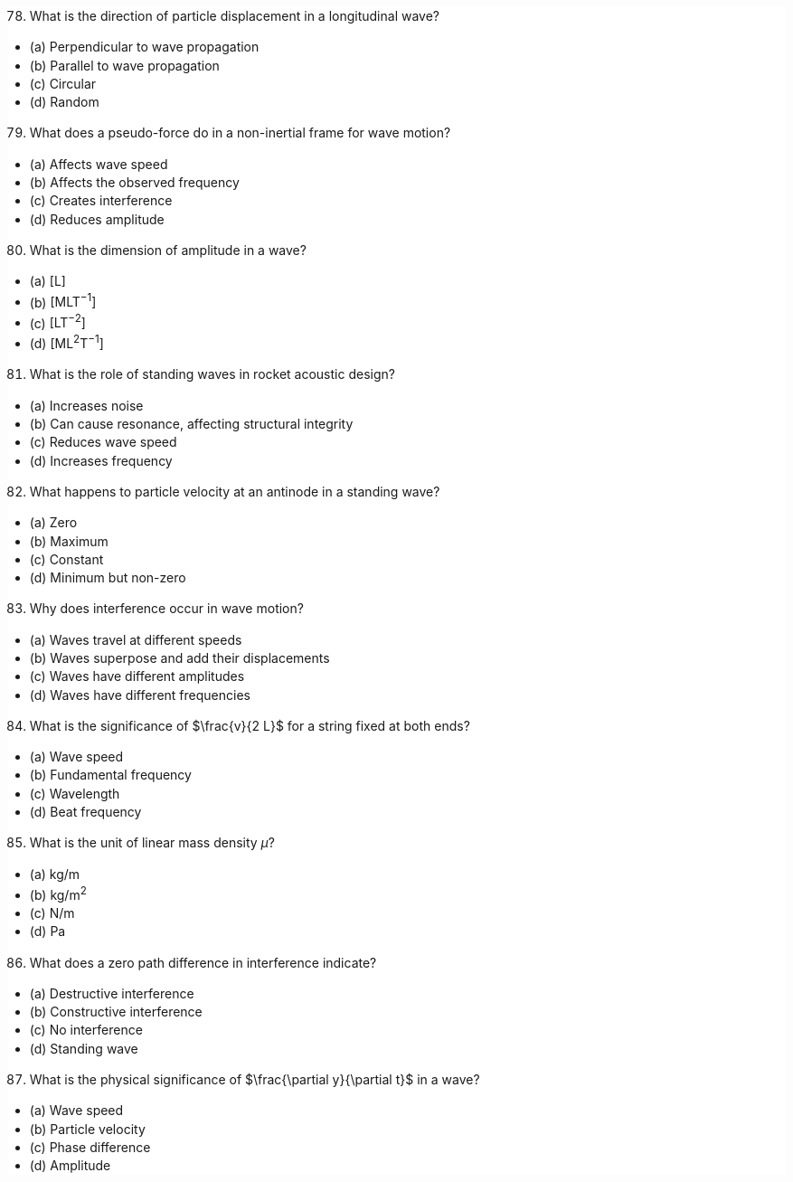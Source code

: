 78. What is the direction of particle displacement in a longitudinal wave?  
   - (a) Perpendicular to wave propagation  
   - (b) Parallel to wave propagation  
   - (c) Circular  
   - (d) Random

79. What does a pseudo-force do in a non-inertial frame for wave motion?  
   - (a) Affects wave speed  
   - (b) Affects the observed frequency  
   - (c) Creates interference  
   - (d) Reduces amplitude

80. What is the dimension of amplitude in a wave?  
   - (a) $[\text{L}]$  
   - (b) $[\text{M} \text{L} \text{T}^{-1}]$  
   - (c) $[\text{L} \text{T}^{-2}]$  
   - (d) $[\text{M} \text{L}^2 \text{T}^{-1}]$

81. What is the role of standing waves in rocket acoustic design?  
   - (a) Increases noise  
   - (b) Can cause resonance, affecting structural integrity  
   - (c) Reduces wave speed  
   - (d) Increases frequency

82. What happens to particle velocity at an antinode in a standing wave?  
   - (a) Zero  
   - (b) Maximum  
   - (c) Constant  
   - (d) Minimum but non-zero

83. Why does interference occur in wave motion?  
   - (a) Waves travel at different speeds  
   - (b) Waves superpose and add their displacements  
   - (c) Waves have different amplitudes  
   - (d) Waves have different frequencies

84. What is the significance of $\frac{v}{2 L}$ for a string fixed at both ends?  
   - (a) Wave speed  
   - (b) Fundamental frequency  
   - (c) Wavelength  
   - (d) Beat frequency

85. What is the unit of linear mass density $\mu$?  
   - (a) $\text{kg/m}$  
   - (b) $\text{kg/m}^2$  
   - (c) $\text{N/m}$  
   - (d) $\text{Pa}$

86. What does a zero path difference in interference indicate?  
   - (a) Destructive interference  
   - (b) Constructive interference  
   - (c) No interference  
   - (d) Standing wave

87. What is the physical significance of $\frac{\partial y}{\partial t}$ in a wave?  
   - (a) Wave speed  
   - (b) Particle velocity  
   - (c) Phase difference  
   - (d) Amplitude
